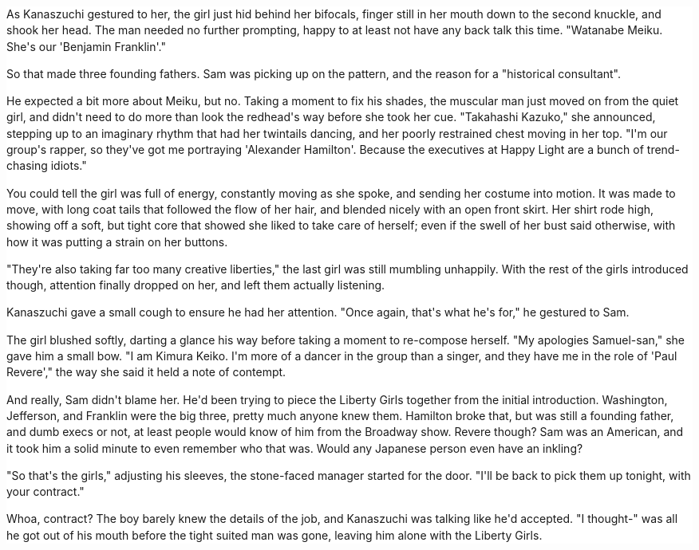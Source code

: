 As Kanaszuchi gestured to her, the girl just hid behind her bifocals,
finger still in her mouth down to the second knuckle, and shook her
head. The man needed no further prompting, happy to at least not have
any back talk this time. "Watanabe Meiku. She's our 'Benjamin
Franklin\'."

So that made three founding fathers. Sam was picking up on the pattern,
and the reason for a "historical consultant".

He expected a bit more about Meiku, but no. Taking a moment to fix his
shades, the muscular man just moved on from the quiet girl, and didn't
need to do more than look the redhead\'s way before she took her cue.
"Takahashi Kazuko," she announced, stepping up to an imaginary rhythm
that had her twintails dancing, and her poorly restrained chest moving
in her top. "I\'m our group\'s rapper, so they've got me portraying
'Alexander Hamilton\'. Because the executives at Happy Light are a bunch
of trend-chasing idiots."

You could tell the girl was full of energy, constantly moving as she
spoke, and sending her costume into motion. It was made to move, with
long coat tails that followed the flow of her hair, and blended nicely
with an open front skirt. Her shirt rode high, showing off a soft, but
tight core that showed she liked to take care of herself; even if the
swell of her bust said otherwise, with how it was putting a strain on
her buttons.

"They're also taking far too many creative liberties," the last girl was
still mumbling unhappily. With the rest of the girls introduced though,
attention finally dropped on her, and left them actually listening.

Kanaszuchi gave a small cough to ensure he had her attention. "Once
again, that's what he\'s for," he gestured to Sam.

The girl blushed softly, darting a glance his way before taking a moment
to re-compose herself. "My apologies Samuel-san," she gave him a small
bow. "I am Kimura Keiko. I'm more of a dancer in the group than a
singer, and they have me in the role of 'Paul Revere\'," the way she
said it held a note of contempt.

And really, Sam didn't blame her. He\'d been trying to piece the Liberty
Girls together from the initial introduction. Washington, Jefferson, and
Franklin were the big three, pretty much anyone knew them. Hamilton
broke that, but was still a founding father, and dumb execs or not, at
least people would know of him from the Broadway show. Revere though?
Sam was an American, and it took him a solid minute to even remember who
that was. Would any Japanese person even have an inkling?

"So that's the girls," adjusting his sleeves, the stone-faced manager
started for the door. "I'll be back to pick them up tonight, with your
contract."

Whoa, contract? The boy barely knew the details of the job, and
Kanaszuchi was talking like he\'d accepted. "I thought-" was all he got
out of his mouth before the tight suited man was gone, leaving him alone
with the Liberty Girls.

